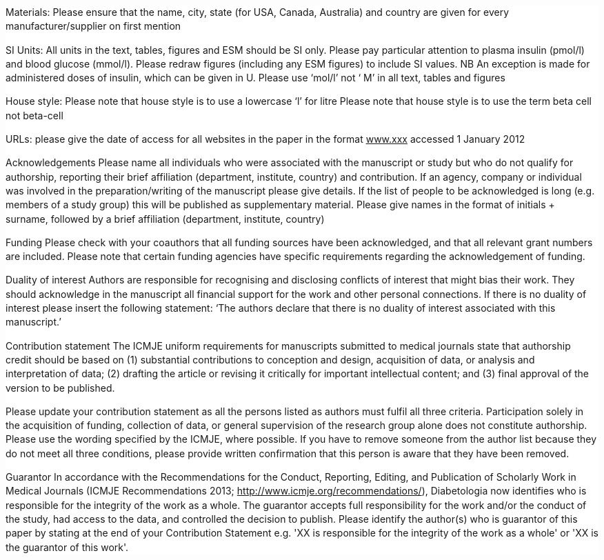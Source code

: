 Materials: 
Please ensure that the name, city, state (for USA, Canada, Australia) and country are given for every manufacturer/supplier on first mention

SI Units: 
All units in the text, tables, figures and ESM should be SI only. Please pay particular attention to plasma insulin (pmol/l) and blood glucose (mmol/l). Please redraw figures (including any ESM  figures) to include SI values.
NB An exception is made for administered doses of insulin, which can be given in U.
Please use ‘mol/l’ not ‘ M’ in all text, tables and figures

House style:
Please note that house style is to use a lowercase ‘l’ for litre Please note that house style is to use the term beta cell not beta-cell

URLs: please give the date of access for all websites in the paper in the format www.xxx accessed 1 January 2012

Acknowledgements
Please name all individuals who were associated with the manuscript or study but who do not qualify for authorship, reporting their brief affiliation (department, institute, country) and contribution. If an agency, company or individual was involved in the preparation/writing of the manuscript please give details. If the list of people to be acknowledged is long (e.g. members of a study group) this will be published as supplementary material.
Please give names in the format of initials + surname, followed by a brief affiliation (department, institute, country)

Funding
Please check with your coauthors that all funding sources have been acknowledged, and that all relevant grant numbers are included. Please note that certain funding agencies have specific requirements regarding the acknowledgement of funding.  

Duality of interest
Authors are responsible for recognising and disclosing conflicts of interest that might bias their work. They should acknowledge in the manuscript all financial support for the work and other personal connections.
If there is no duality of interest please insert the following statement: ‘The authors declare that there is no duality of interest associated with this manuscript.’

Contribution statement
The ICMJE uniform requirements for manuscripts submitted to medical journals state that authorship credit should be based on
(1) substantial contributions to conception and design, acquisition of data, or analysis and interpretation of data;
(2) drafting the article or revising it critically for important intellectual content; and (3) final approval of the version to be published. 

Please update your contribution statement as all the persons listed as authors must fulfil all three criteria. Participation solely in the acquisition of funding, collection of data, or general supervision of the research group alone does not constitute authorship. Please use the wording specified by the ICMJE, where possible. If you have to remove someone from the author list because they do not meet all three conditions, please provide written confirmation that this person is aware that they have been removed.

Guarantor
In accordance with the Recommendations for the Conduct, Reporting, Editing, and Publication of Scholarly Work in Medical Journals (ICMJE Recommendations 2013; http://www.icmje.org/recommendations/), Diabetologia now identifies who is responsible for the integrity of the work as a whole. The guarantor accepts full responsibility for the work and/or the conduct of the study, had access to the data, and controlled the decision to publish. Please identify the author(s) who is guarantor of this paper by stating at the end of your Contribution Statement e.g. 'XX is responsible for the integrity of the work as a whole' or 'XX is the guarantor of this work'.
